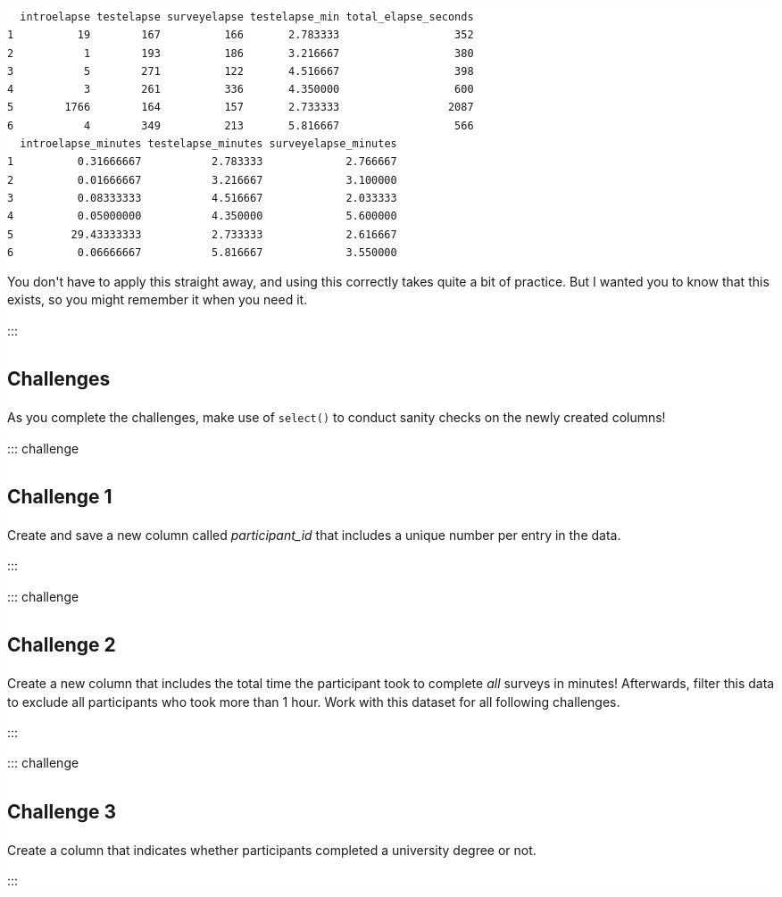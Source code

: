 ``` output
  introelapse testelapse surveyelapse testelapse_min total_elapse_seconds
1          19        167          166       2.783333                  352
2           1        193          186       3.216667                  380
3           5        271          122       4.516667                  398
4           3        261          336       4.350000                  600
5        1766        164          157       2.733333                 2087
6           4        349          213       5.816667                  566
  introelapse_minutes testelapse_minutes surveyelapse_minutes
1          0.31666667           2.783333             2.766667
2          0.01666667           3.216667             3.100000
3          0.08333333           4.516667             2.033333
4          0.05000000           4.350000             5.600000
5         29.43333333           2.733333             2.616667
6          0.06666667           5.816667             3.550000
```

You don't have to apply this straight away, and using this correctly takes quite a bit of practice.
But I wanted you to know that this exists, so you might remember it when you need it.

:::

## Challenges

As you complete the challenges, make use of `select()` to conduct sanity checks on the newly created columns!

::: challenge

## Challenge 1

Create and save a new column called *participant_id* that includes a unique number per entry in the data.

:::

::: challenge

## Challenge 2

Create a new column that includes the total time the participant took to complete *all* surveys in minutes! 
Afterwards, filter this data to exclude all participants who took more than 1 hour. Work with this dataset for all following challenges.

:::

::: challenge

## Challenge 3

Create a column that indicates whether participants completed a university degree or not.

:::
